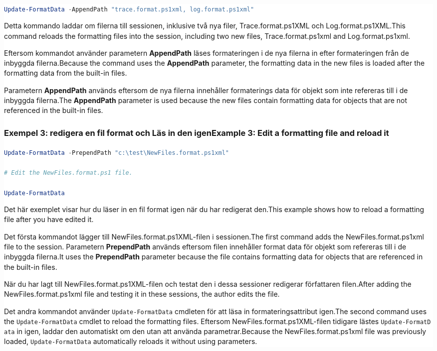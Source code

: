 ```powershell
Update-FormatData -AppendPath "trace.format.ps1xml, log.format.ps1xml"
```

<span data-ttu-id="eca22-122">Detta kommando laddar om filerna till sessionen, inklusive två nya filer, Trace.format.ps1XML och Log.format.ps1XML.</span><span class="sxs-lookup"><span data-stu-id="eca22-122">This command reloads the formatting files into the session, including two new files, Trace.format.ps1xml and Log.format.ps1xml.</span></span>

<span data-ttu-id="eca22-123">Eftersom kommandot använder parametern **AppendPath** läses formateringen i de nya filerna in efter formateringen från de inbyggda filerna.</span><span class="sxs-lookup"><span data-stu-id="eca22-123">Because the command uses the **AppendPath** parameter, the formatting data in the new files is loaded after the formatting data from the built-in files.</span></span>

<span data-ttu-id="eca22-124">Parametern **AppendPath** används eftersom de nya filerna innehåller formaterings data för objekt som inte refereras till i de inbyggda filerna.</span><span class="sxs-lookup"><span data-stu-id="eca22-124">The **AppendPath** parameter is used because the new files contain formatting data for objects that are not referenced in the built-in files.</span></span>

### <span data-ttu-id="eca22-125">Exempel 3: redigera en fil format och Läs in den igen</span><span class="sxs-lookup"><span data-stu-id="eca22-125">Example 3: Edit a formatting file and reload it</span></span>

```powershell
Update-FormatData -PrependPath "c:\test\NewFiles.format.ps1xml"

# Edit the NewFiles.format.ps1 file.

Update-FormatData
```

<span data-ttu-id="eca22-126">Det här exemplet visar hur du läser in en fil format igen när du har redigerat den.</span><span class="sxs-lookup"><span data-stu-id="eca22-126">This example shows how to reload a formatting file after you have edited it.</span></span>

<span data-ttu-id="eca22-127">Det första kommandot lägger till NewFiles.format.ps1XML-filen i sessionen.</span><span class="sxs-lookup"><span data-stu-id="eca22-127">The first command adds the NewFiles.format.ps1xml file to the session.</span></span> <span data-ttu-id="eca22-128">Parametern **PrependPath** används eftersom filen innehåller format data för objekt som refereras till i de inbyggda filerna.</span><span class="sxs-lookup"><span data-stu-id="eca22-128">It uses the **PrependPath** parameter because the file contains formatting data for objects that are referenced in the built-in files.</span></span>

<span data-ttu-id="eca22-129">När du har lagt till NewFiles.format.ps1XML-filen och testat den i dessa sessioner redigerar författaren filen.</span><span class="sxs-lookup"><span data-stu-id="eca22-129">After adding the NewFiles.format.ps1xml file and testing it in these sessions, the author edits the file.</span></span>

<span data-ttu-id="eca22-130">Det andra kommandot använder `Update-FormatData` cmdleten för att läsa in formateringsattribut igen.</span><span class="sxs-lookup"><span data-stu-id="eca22-130">The second command uses the `Update-FormatData` cmdlet to reload the formatting files.</span></span> <span data-ttu-id="eca22-131">Eftersom NewFiles.format.ps1XML-filen tidigare lästes `Update-FormatData` in igen, laddar den automatiskt om den utan att använda parametrar.</span><span class="sxs-lookup"><span data-stu-id="eca22-131">Because the NewFiles.format.ps1xml file was previously loaded, `Update-FormatData` automatically reloads it without using parameters.</span></span>
